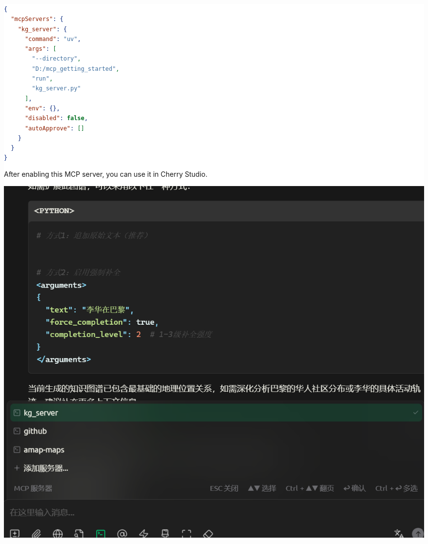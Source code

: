 ```json
{
  "mcpServers": {
    "kg_server": {
      "command": "uv",
      "args": [
        "--directory",
        "D:/mcp_getting_started",
        "run",
        "kg_server.py"
      ],
      "env": {},
      "disabled": false,
      "autoApprove": []
    }
  }
}
```

After enabling this MCP server, you can use it in Cherry Studio.

![Using in Cherry Studio](./demo_images/3.png "Using in Cherry Studio")
